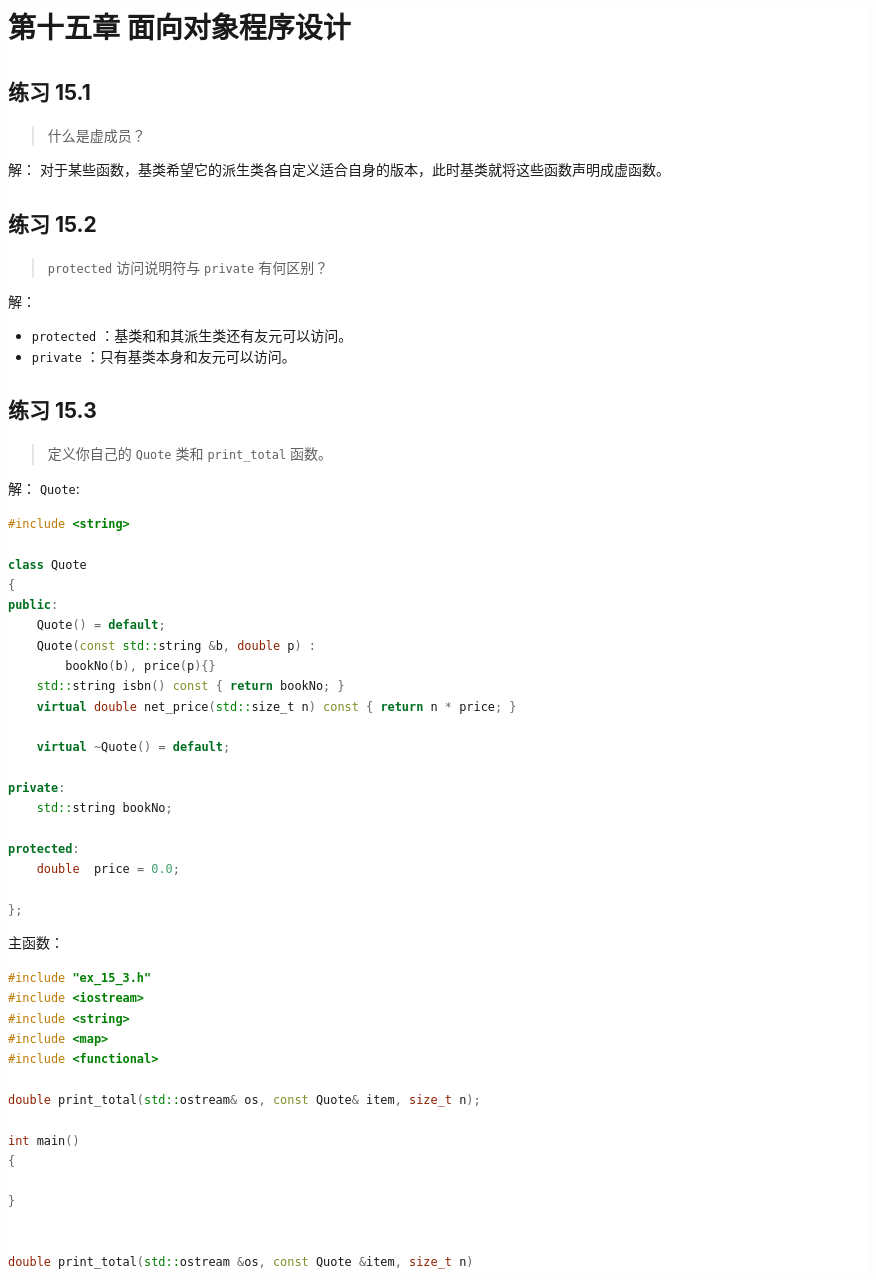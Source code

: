 # 第十五章 面向对象程序设计

## 练习 15.1

> 什么是虚成员？

解：
对于某些函数，基类希望它的派生类各自定义适合自身的版本，此时基类就将这些函数声明成虚函数。

## 练习 15.2

> `protected` 访问说明符与 `private` 有何区别？

解：
* `protected` ：基类和和其派生类还有友元可以访问。
* `private` ：只有基类本身和友元可以访问。

## 练习 15.3

> 定义你自己的 `Quote` 类和 `print_total` 函数。

解：
`Quote`:

```cpp
#include <string>

class Quote
{
public:
	Quote() = default;
	Quote(const std::string &b, double p) :
		bookNo(b), price(p){}
	std::string isbn() const { return bookNo; }
	virtual double net_price(std::size_t n) const { return n * price; }

	virtual ~Quote() = default;

private:
	std::string bookNo;

protected:
	double  price = 0.0;

};
```

主函数：

```cpp
#include "ex_15_3.h"
#include <iostream>
#include <string>
#include <map>
#include <functional>

double print_total(std::ostream& os, const Quote& item, size_t n);

int main()
{

}


double print_total(std::ostream &os, const Quote &item, size_t n)
```